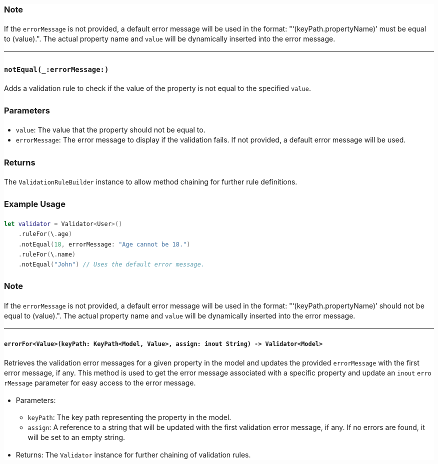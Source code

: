 ### Note

If the `errorMessage` is not provided, a default error message will be used in the format: "‘\(keyPath.propertyName)’ must be equal to \(value).". The actual property name and `value` will be dynamically inserted into the error message.

---

### `notEqual(_:errorMessage:)`

Adds a validation rule to check if the value of the property is not equal to the specified `value`.

### Parameters

- `value`: The value that the property should not be equal to.
- `errorMessage`: The error message to display if the validation fails. If not provided, a default error message will be used.

### Returns

The `ValidationRuleBuilder` instance to allow method chaining for further rule definitions.

### Example Usage

```swift
let validator = Validator<User>()
    .ruleFor(\.age)
    .notEqual(18, errorMessage: "Age cannot be 18.")
    .ruleFor(\.name)
    .notEqual("John") // Uses the default error message.
```

### Note

If the `errorMessage` is not provided, a default error message will be used in the format: "‘\(keyPath.propertyName)’ should not be equal to \(value).". The actual property name and `value` will be dynamically inserted into the error message.

---

#### `errorFor<Value>(keyPath: KeyPath<Model, Value>, assign: inout String) -> Validator<Model>`

Retrieves the validation error messages for a given property in the model and updates the provided `errorMessage` with the first error message, if any. This method is used to get the error message associated with a specific property and update an `inout` `errorMessage` parameter for easy access to the error message.

- Parameters:
  - `keyPath`: The key path representing the property in the model.
  - `assign`: A reference to a string that will be updated with the first validation error message, if any. If no errors are found, it will be set to an empty string.

- Returns: The `Validator` instance for further chaining of validation rules.

